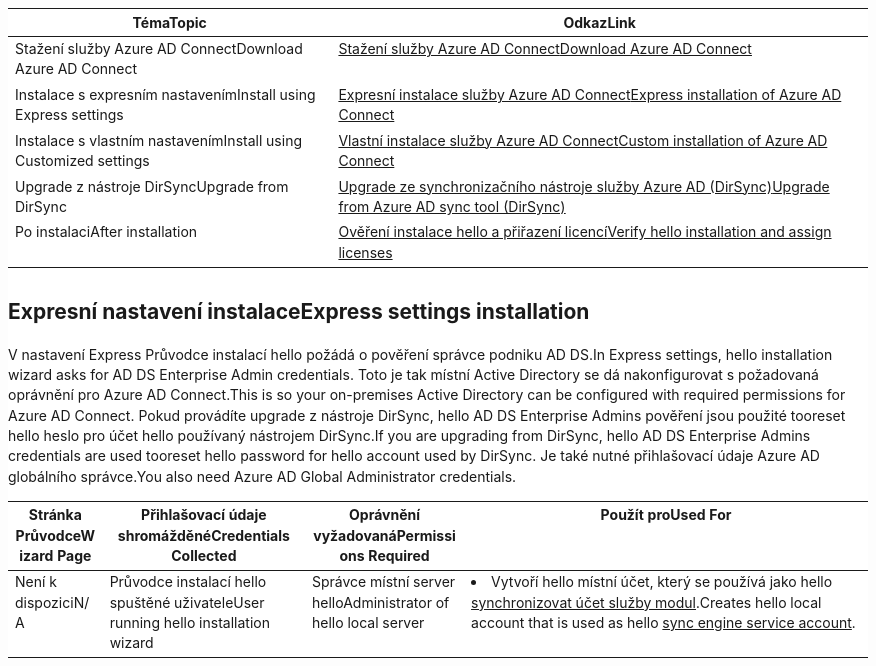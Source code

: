 |<span data-ttu-id="d0c36-111">Téma</span><span class="sxs-lookup"><span data-stu-id="d0c36-111">Topic</span></span> |<span data-ttu-id="d0c36-112">Odkaz</span><span class="sxs-lookup"><span data-stu-id="d0c36-112">Link</span></span>|  
| --- | --- |
|<span data-ttu-id="d0c36-113">Stažení služby Azure AD Connect</span><span class="sxs-lookup"><span data-stu-id="d0c36-113">Download Azure AD Connect</span></span> | [<span data-ttu-id="d0c36-114">Stažení služby Azure AD Connect</span><span class="sxs-lookup"><span data-stu-id="d0c36-114">Download Azure AD Connect</span></span>](http://go.microsoft.com/fwlink/?LinkId=615771)|
|<span data-ttu-id="d0c36-115">Instalace s expresním nastavením</span><span class="sxs-lookup"><span data-stu-id="d0c36-115">Install using Express settings</span></span> | [<span data-ttu-id="d0c36-116">Expresní instalace služby Azure AD Connect</span><span class="sxs-lookup"><span data-stu-id="d0c36-116">Express installation of Azure AD Connect</span></span>](./active-directory-aadconnect-get-started-express.md)|
|<span data-ttu-id="d0c36-117">Instalace s vlastním nastavením</span><span class="sxs-lookup"><span data-stu-id="d0c36-117">Install using Customized settings</span></span> | [<span data-ttu-id="d0c36-118">Vlastní instalace služby Azure AD Connect</span><span class="sxs-lookup"><span data-stu-id="d0c36-118">Custom installation of Azure AD Connect</span></span>](./active-directory-aadconnect-get-started-custom.md)|
|<span data-ttu-id="d0c36-119">Upgrade z nástroje DirSync</span><span class="sxs-lookup"><span data-stu-id="d0c36-119">Upgrade from DirSync</span></span> | [<span data-ttu-id="d0c36-120">Upgrade ze synchronizačního nástroje služby Azure AD (DirSync)</span><span class="sxs-lookup"><span data-stu-id="d0c36-120">Upgrade from Azure AD sync tool (DirSync)</span></span>](./active-directory-aadconnect-dirsync-upgrade-get-started.md)|
|<span data-ttu-id="d0c36-121">Po instalaci</span><span class="sxs-lookup"><span data-stu-id="d0c36-121">After installation</span></span> | [<span data-ttu-id="d0c36-122">Ověření instalace hello a přiřazení licencí</span><span class="sxs-lookup"><span data-stu-id="d0c36-122">Verify hello installation and assign licenses </span></span>](active-directory-aadconnect-whats-next.md)|

## <a name="express-settings-installation"></a><span data-ttu-id="d0c36-123">Expresní nastavení instalace</span><span class="sxs-lookup"><span data-stu-id="d0c36-123">Express settings installation</span></span>
<span data-ttu-id="d0c36-124">V nastavení Express Průvodce instalací hello požádá o pověření správce podniku AD DS.</span><span class="sxs-lookup"><span data-stu-id="d0c36-124">In Express settings, hello installation wizard asks for AD DS Enterprise Admin credentials.</span></span>  <span data-ttu-id="d0c36-125">Toto je tak místní Active Directory se dá nakonfigurovat s požadovaná oprávnění pro Azure AD Connect.</span><span class="sxs-lookup"><span data-stu-id="d0c36-125">This is so your on-premises Active Directory can be configured with required permissions for Azure AD Connect.</span></span> <span data-ttu-id="d0c36-126">Pokud provádíte upgrade z nástroje DirSync, hello AD DS Enterprise Admins pověření jsou použité tooreset hello heslo pro účet hello používaný nástrojem DirSync.</span><span class="sxs-lookup"><span data-stu-id="d0c36-126">If you are upgrading from DirSync, hello AD DS Enterprise Admins credentials are used tooreset hello password for hello account used by DirSync.</span></span> <span data-ttu-id="d0c36-127">Je také nutné přihlašovací údaje Azure AD globálního správce.</span><span class="sxs-lookup"><span data-stu-id="d0c36-127">You also need Azure AD Global Administrator credentials.</span></span>

| <span data-ttu-id="d0c36-128">Stránka Průvodce</span><span class="sxs-lookup"><span data-stu-id="d0c36-128">Wizard Page</span></span> | <span data-ttu-id="d0c36-129">Přihlašovací údaje shromážděné</span><span class="sxs-lookup"><span data-stu-id="d0c36-129">Credentials Collected</span></span> | <span data-ttu-id="d0c36-130">Oprávnění vyžadovaná</span><span class="sxs-lookup"><span data-stu-id="d0c36-130">Permissions Required</span></span> | <span data-ttu-id="d0c36-131">Použít pro</span><span class="sxs-lookup"><span data-stu-id="d0c36-131">Used For</span></span> |
| --- | --- | --- | --- |
| <span data-ttu-id="d0c36-132">Není k dispozici</span><span class="sxs-lookup"><span data-stu-id="d0c36-132">N/A</span></span> |<span data-ttu-id="d0c36-133">Průvodce instalací hello spuštěné uživatele</span><span class="sxs-lookup"><span data-stu-id="d0c36-133">User running hello installation wizard</span></span> |<span data-ttu-id="d0c36-134">Správce místní server hello</span><span class="sxs-lookup"><span data-stu-id="d0c36-134">Administrator of hello local server</span></span> |<li><span data-ttu-id="d0c36-135">Vytvoří hello místní účet, který se používá jako hello [synchronizovat účet služby modul](#azure-ad-connect-sync-service-account).</span><span class="sxs-lookup"><span data-stu-id="d0c36-135">Creates hello local account that is used as hello [sync engine service account](#azure-ad-connect-sync-service-account).</span></span> |
